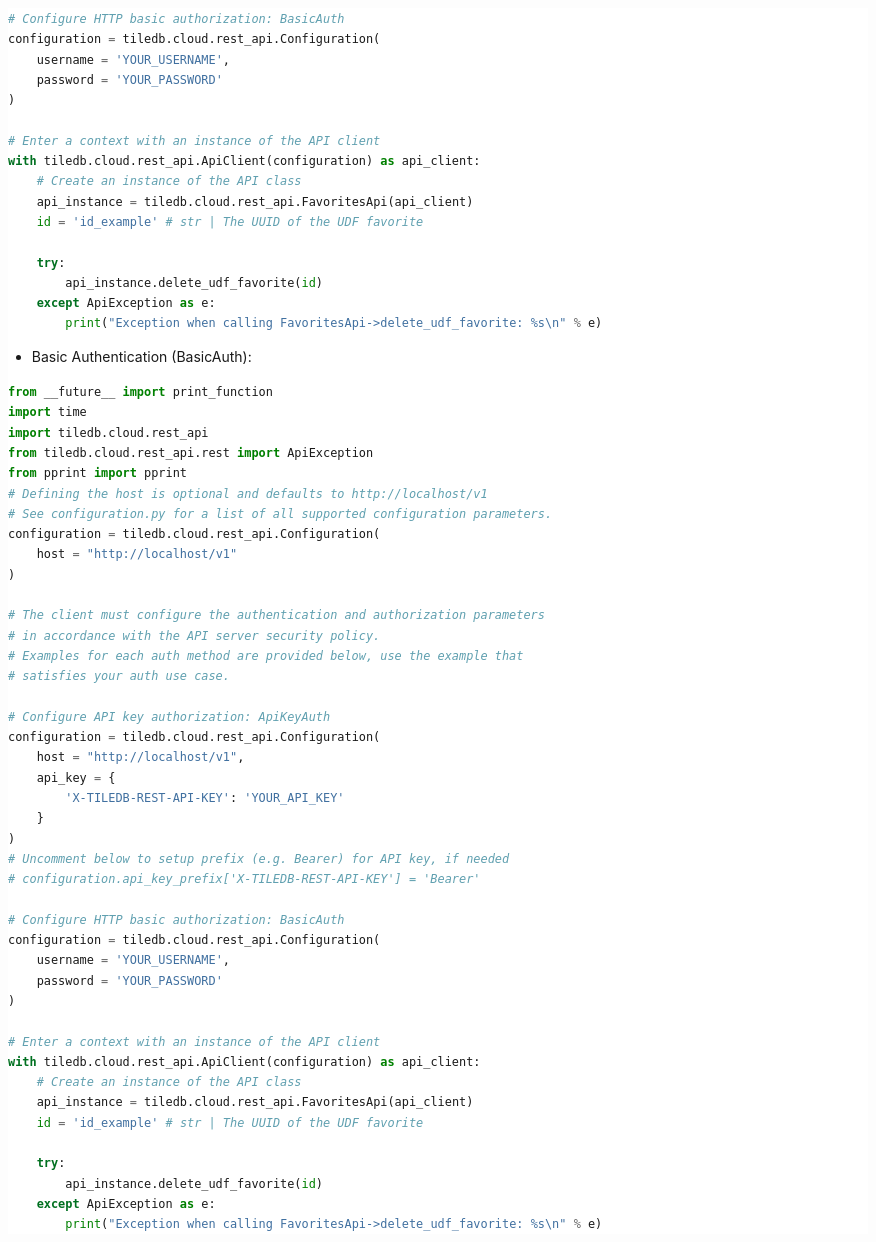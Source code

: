 ```python
# Configure HTTP basic authorization: BasicAuth
configuration = tiledb.cloud.rest_api.Configuration(
    username = 'YOUR_USERNAME',
    password = 'YOUR_PASSWORD'
)

# Enter a context with an instance of the API client
with tiledb.cloud.rest_api.ApiClient(configuration) as api_client:
    # Create an instance of the API class
    api_instance = tiledb.cloud.rest_api.FavoritesApi(api_client)
    id = 'id_example' # str | The UUID of the UDF favorite

    try:
        api_instance.delete_udf_favorite(id)
    except ApiException as e:
        print("Exception when calling FavoritesApi->delete_udf_favorite: %s\n" % e)
```

* Basic Authentication (BasicAuth):
```python
from __future__ import print_function
import time
import tiledb.cloud.rest_api
from tiledb.cloud.rest_api.rest import ApiException
from pprint import pprint
# Defining the host is optional and defaults to http://localhost/v1
# See configuration.py for a list of all supported configuration parameters.
configuration = tiledb.cloud.rest_api.Configuration(
    host = "http://localhost/v1"
)

# The client must configure the authentication and authorization parameters
# in accordance with the API server security policy.
# Examples for each auth method are provided below, use the example that
# satisfies your auth use case.

# Configure API key authorization: ApiKeyAuth
configuration = tiledb.cloud.rest_api.Configuration(
    host = "http://localhost/v1",
    api_key = {
        'X-TILEDB-REST-API-KEY': 'YOUR_API_KEY'
    }
)
# Uncomment below to setup prefix (e.g. Bearer) for API key, if needed
# configuration.api_key_prefix['X-TILEDB-REST-API-KEY'] = 'Bearer'

# Configure HTTP basic authorization: BasicAuth
configuration = tiledb.cloud.rest_api.Configuration(
    username = 'YOUR_USERNAME',
    password = 'YOUR_PASSWORD'
)

# Enter a context with an instance of the API client
with tiledb.cloud.rest_api.ApiClient(configuration) as api_client:
    # Create an instance of the API class
    api_instance = tiledb.cloud.rest_api.FavoritesApi(api_client)
    id = 'id_example' # str | The UUID of the UDF favorite

    try:
        api_instance.delete_udf_favorite(id)
    except ApiException as e:
        print("Exception when calling FavoritesApi->delete_udf_favorite: %s\n" % e)
```
